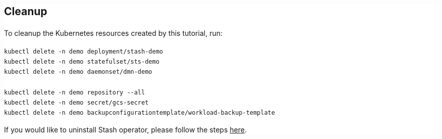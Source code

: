 ## Cleanup

To cleanup the Kubernetes resources created by this tutorial, run:

```console
kubectl delete -n demo deployment/stash-demo
kubectl delete -n demo statefulset/sts-demo
kubectl delete -n demo daemonset/dmn-demo

kubectl delete -n demo repository --all
kubectl delete -n demo secret/gcs-secret
kubectl delete -n demo backupconfigurationtemplate/workload-backup-template
```

If you would like to uninstall Stash operator, please follow the steps [here](/docs/setup/uninstall.md).
